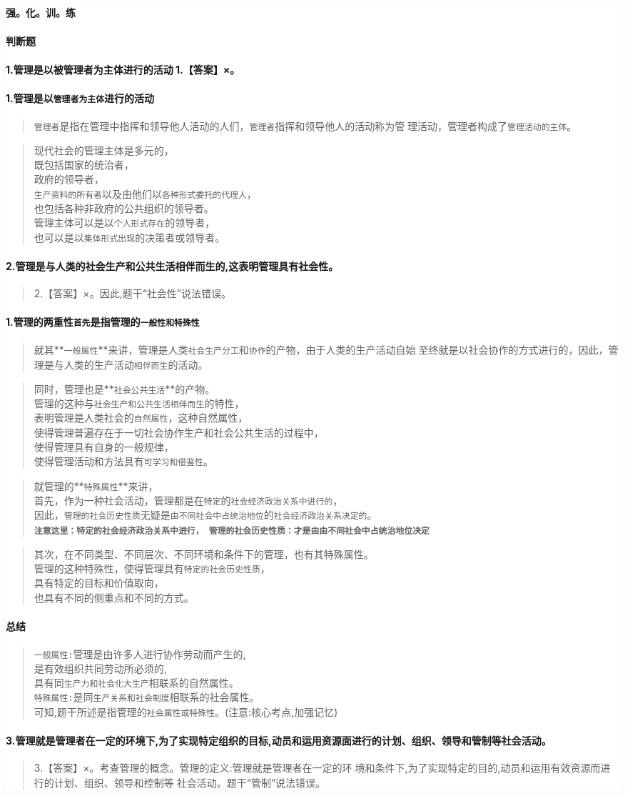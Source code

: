 #### 强。化。训。练
#### 判断题
#### 1.管理是以被管理者为主体进行的活动 1.【答案】×。
#### 1.管理是以`管理者为主体`进行的活动
>   `管理者`是指在管理中指挥和领导他人活动的人们，`管理者`指挥和领导他人的活动称为管
理活动，管理者构成了`管理活动的主体`。

>   现代社会的管理主体是多元的，      
既包括国家的统治者，      
政府的领导者，      
`生产资料的所有者`以及由他们以`各种形式委托的代理人`，      
也包括各种非政府的公共组织的领导者。      
管理主体可以是以`个人形式存在`的领导者，    
也可以是以`集体形式出现`的决策者或领导者。  

#### 2.管理是与人类的社会生产和公共生活相伴而生的,这表明管理具有社会性。 
>   2.【答案】×。因此,题干“社会性”说法错误。

#### 1.管理的两重性`首先`是指管理的`一般性和特殊性`
>   就其**`一般属性`**来讲，管理是人类`社会生产分工`和`协作`的产物，由于人类的生产活动自始
至终就是以社会协作的方式进行的，因此，管理是与人类的生产活动`相伴而生`的活动。   

>   同时，管理也是**`社会公共生活`**的产物。    
管理的这种与`社会生产和公共生活相伴而生`的特性，    
表明管理是人类社会的`自然属性`，这种自然属性，    
使得管理普遍存在于一切社会协作生产和社会公共生活的过程中，    
使得管理具有自身的一般规律，    
使得管理活动和方法具有`可学习和借鉴性`。    

>   就管理的**`特殊属性`**来讲，      
首先，作为一种社会活动，管理都是在`特定`的`社会经济政治关系中进行的`，      
    因此，`管理的社会历史性质`无疑是`由不同社会中占统治地位`的`社会经济政治关系决定的`。   
    **`注意这里：特定的社会经济政治关系中进行，
       管理的社会历史性质：才是由由不同社会中占统治地位决定
    `**
           
>   其次，在不同类型、不同层次、不同环境和条件下的管理，也有其特殊属性。      
    管理的这种特殊性，使得管理具有`特定的社会历史性质`，      
    具有特定的目标和价值取向，      
    也具有不同的侧重点和不同的方式。      
    
#### 总结
>   `一般属性:`管理是由许多人进行协作劳动而产生的,       
        是有效组织共同劳动所必须的,       
        具有同`生产力和社会化大生产`相联系的自然属性。       
    `特殊属性:`是同`生产关系和社会制度`相联系的社会属性。       
        可知,题干所述是指管理的`社会属性或特殊性`。(注意:核心考点,加强记忆)   

#### 3.管理就是管理者在一定的环境下,为了实现特定组织的目标,动员和运用资源面进行的计划、组织、领导和管制等社会活动。
>   3.【答案】×。考查管理的概念。管理的定义:管理就是管理者在一定的环
    境和条件下,为了实现特定的目的,动员和运用有效资源而进行的计划、组织、领导和控制等
    社会活动。题干“管制”说法错误。
